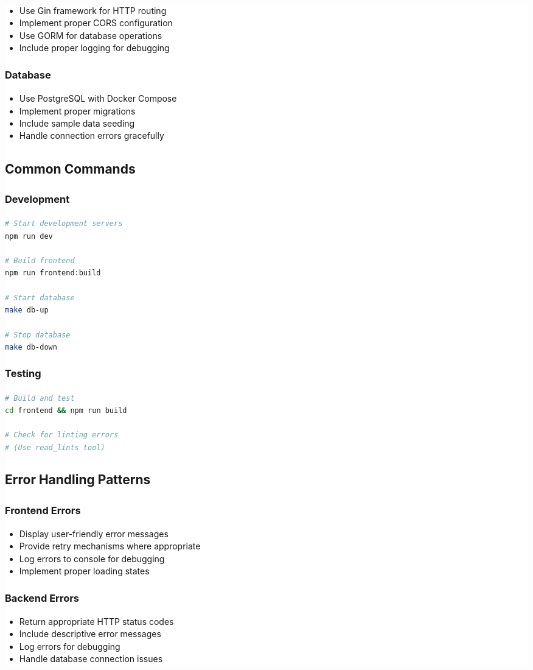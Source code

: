 - Use Gin framework for HTTP routing
- Implement proper CORS configuration
- Use GORM for database operations
- Include proper logging for debugging

### Database

- Use PostgreSQL with Docker Compose
- Implement proper migrations
- Include sample data seeding
- Handle connection errors gracefully

## Common Commands

### Development

```bash
# Start development servers
npm run dev

# Build frontend
npm run frontend:build

# Start database
make db-up

# Stop database
make db-down
```

### Testing

```bash
# Build and test
cd frontend && npm run build

# Check for linting errors
# (Use read_lints tool)
```

## Error Handling Patterns

### Frontend Errors

- Display user-friendly error messages
- Provide retry mechanisms where appropriate
- Log errors to console for debugging
- Implement proper loading states

### Backend Errors

- Return appropriate HTTP status codes
- Include descriptive error messages
- Log errors for debugging
- Handle database connection issues
